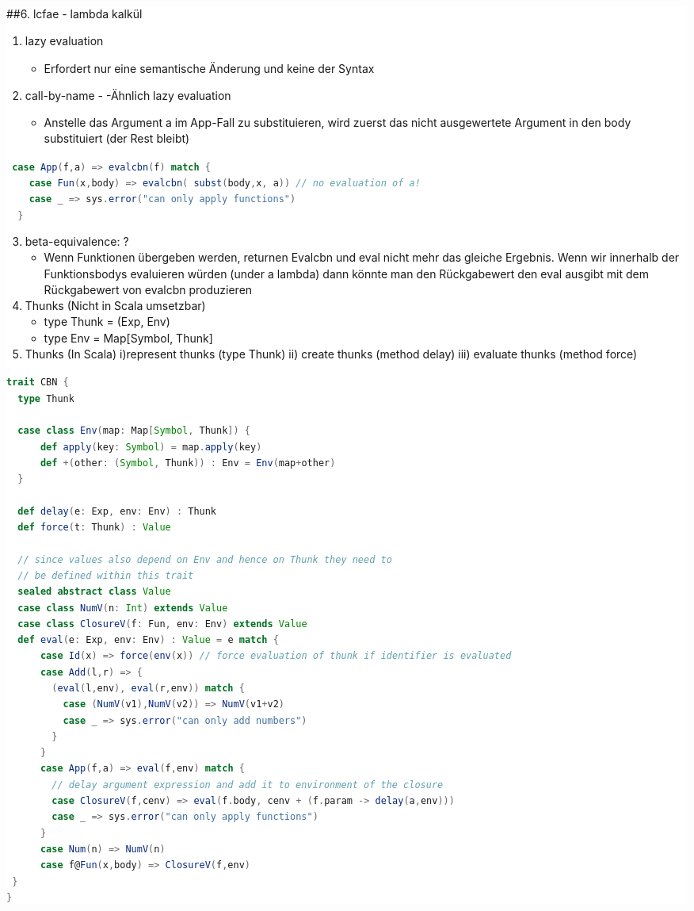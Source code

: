 ##6. lcfae - lambda kalkül
1. lazy evaluation 
	  * Erfordert nur eine semantische Änderung und keine der Syntax
	  
2. call-by-name - -Ähnlich lazy evaluation
	  * Anstelle das Argument a im App-Fall zu substituieren, wird zuerst das nicht ausgewertete Argument in den body substituiert (der Rest bleibt)
 ``` scala Evalcbn:
  case App(f,a) => evalcbn(f) match {
     case Fun(x,body) => evalcbn( subst(body,x, a)) // no evaluation of a!
     case _ => sys.error("can only apply functions")
   }
  ```
3. beta-equivalence: ? 
	  * Wenn Funktionen übergeben werden, returnen Evalcbn und eval nicht mehr das gleiche Ergebnis. Wenn wir innerhalb der Funktionsbodys evaluieren würden (under a lambda) dann könnte man den Rückgabewert den eval ausgibt mit dem Rückgabewert von evalcbn produzieren
4. Thunks (Nicht in Scala umsetzbar)
	  * type Thunk = (Exp, Env)
	  * type Env = Map[Symbol, Thunk]
5. Thunks (In Scala)
	  i)represent thunks (type Thunk)
	  ii) create thunks (method delay)
	  iii) evaluate thunks (method force)
```scala
trait CBN {
  type Thunk
    
  case class Env(map: Map[Symbol, Thunk]) {
      def apply(key: Symbol) = map.apply(key)
      def +(other: (Symbol, Thunk)) : Env = Env(map+other)
  }

  def delay(e: Exp, env: Env) : Thunk
  def force(t: Thunk) : Value

  // since values also depend on Env and hence on Thunk they need to
  // be defined within this trait    
  sealed abstract class Value
  case class NumV(n: Int) extends Value
  case class ClosureV(f: Fun, env: Env) extends Value 
  def eval(e: Exp, env: Env) : Value = e match {
      case Id(x) => force(env(x)) // force evaluation of thunk if identifier is evaluated
      case Add(l,r) => {
        (eval(l,env), eval(r,env)) match {
          case (NumV(v1),NumV(v2)) => NumV(v1+v2)
          case _ => sys.error("can only add numbers")
        }
      }
      case App(f,a) => eval(f,env) match {
        // delay argument expression and add it to environment of the closure
        case ClosureV(f,cenv) => eval(f.body, cenv + (f.param -> delay(a,env)))
        case _ => sys.error("can only apply functions")
      }
      case Num(n) => NumV(n)
      case f@Fun(x,body) => ClosureV(f,env)
 }
}
```
